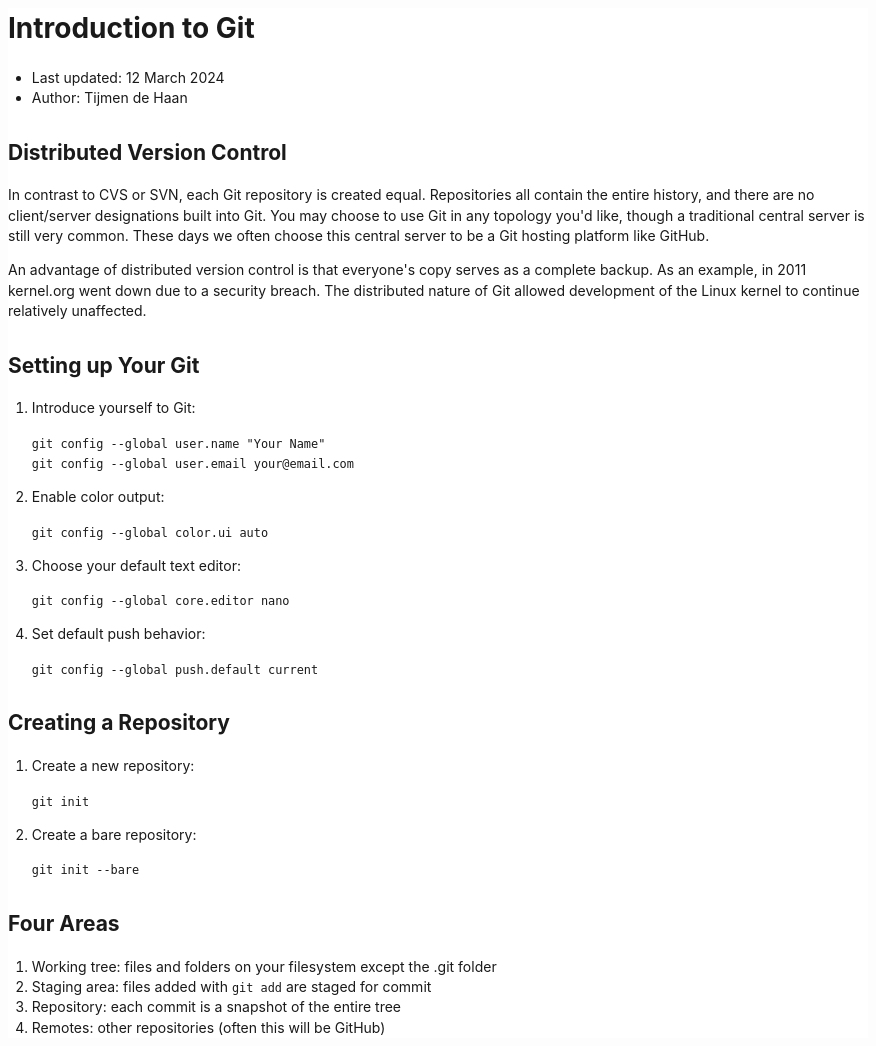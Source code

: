 # Introduction to Git
 - Last updated: 12 March 2024
 - Author: Tijmen de Haan

## Distributed Version Control

In contrast to CVS or SVN, each Git repository is created equal. Repositories all contain the entire history, and there are no client/server designations built into Git. You may choose to use Git in any topology you'd like, though a traditional central server is still very common. These days we often choose this central server to be a Git hosting platform like GitHub. 

An advantage of distributed version control is that everyone's copy serves as a complete backup. As an example, in 2011 kernel.org went down due to a security breach. The distributed nature of Git allowed development of the Linux kernel to continue relatively unaffected.

## Setting up Your Git

1. Introduce yourself to Git:
   ```
   git config --global user.name "Your Name"
   git config --global user.email your@email.com
   ```

2. Enable color output:
   ```
   git config --global color.ui auto
   ```

3. Choose your default text editor:
   ```
   git config --global core.editor nano
   ```

4. Set default push behavior:
   ```
   git config --global push.default current
   ```

## Creating a Repository
1. Create a new repository:
   ```
   git init
   ```

2. Create a bare repository:
   ```
   git init --bare
   ```

## Four Areas
1. Working tree: files and folders on your filesystem except the .git folder
2. Staging area: files added with `git add` are staged for commit
3. Repository: each commit is a snapshot of the entire tree
4. Remotes: other repositories (often this will be GitHub)
